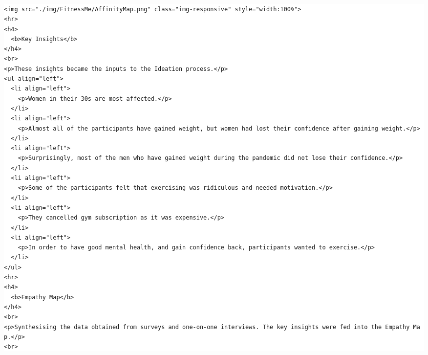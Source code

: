     <img src="./img/FitnessMe/AffinityMap.png" class="img-responsive" style="width:100%">
    <hr>
    <h4>
      <b>Key Insights</b>
    </h4>
    <br>
    <p>These insights became the inputs to the Ideation process.</p>
    <ul align="left">
      <li align="left">
        <p>Women in their 30s are most affected.</p>
      </li>
      <li align="left">
        <p>Almost all of the participants have gained weight, but women had lost their confidence after gaining weight.</p>
      </li>
      <li align="left">
        <p>Surprisingly, most of the men who have gained weight during the pandemic did not lose their confidence.</p>
      </li>
      <li align="left">
        <p>Some of the participants felt that exercising was ridiculous and needed motivation.</p>
      </li>
      <li align="left">
        <p>They cancelled gym subscription as it was expensive.</p>
      </li>
      <li align="left">
        <p>In order to have good mental health, and gain confidence back, participants wanted to exercise.</p>
      </li>
    </ul>
    <hr>
    <h4>
      <b>Empathy Map</b>
    </h4>
    <br>
    <p>Synthesising the data obtained from surveys and one-on-one interviews. The key insights were fed into the Empathy Map.</p>
    <br>